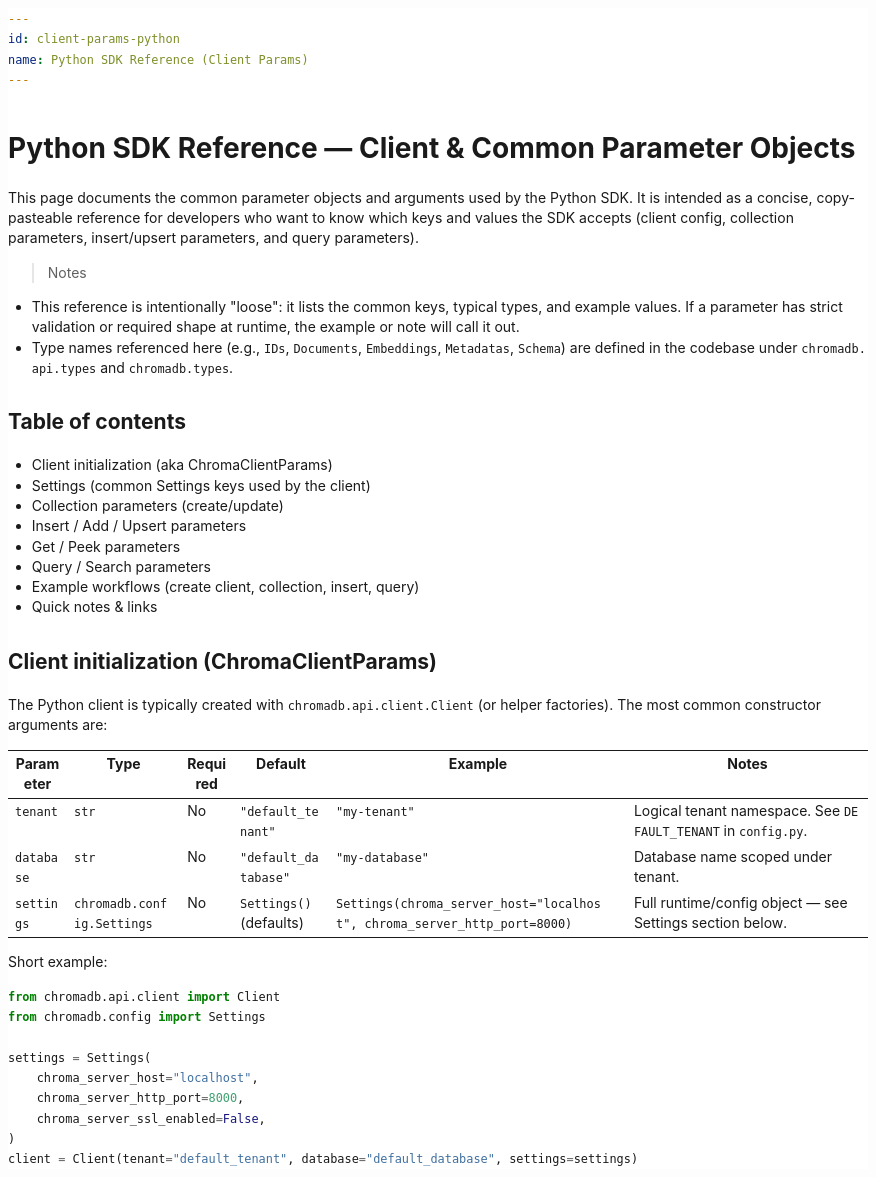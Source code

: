 ```yaml
---
id: client-params-python
name: Python SDK Reference (Client Params)
---
```


# Python SDK Reference — Client & Common Parameter Objects

This page documents the common parameter objects and arguments used by the Python SDK. It is intended as a concise, copy-pasteable reference for developers who want to know which keys and values the SDK accepts (client config, collection parameters, insert/upsert parameters, and query parameters).

> Notes

- This reference is intentionally "loose": it lists the common keys, typical types, and example values. If a parameter has strict validation or required shape at runtime, the example or note will call it out.
- Type names referenced here (e.g., `IDs`, `Documents`, `Embeddings`, `Metadatas`, `Schema`) are defined in the codebase under `chromadb.api.types` and `chromadb.types`.

## Table of contents
- Client initialization (aka ChromaClientParams)
- Settings (common Settings keys used by the client)
- Collection parameters (create/update)
- Insert / Add / Upsert parameters
- Get / Peek parameters
- Query / Search parameters
- Example workflows (create client, collection, insert, query)
- Quick notes & links

## Client initialization (ChromaClientParams)

The Python client is typically created with `chromadb.api.client.Client` (or helper factories). The most common constructor arguments are:

| Parameter | Type | Required | Default | Example | Notes |
|-----------|------|----------|---------|---------|-------|
| `tenant` | `str` | No | `"default_tenant"` | `"my-tenant"` | Logical tenant namespace. See `DEFAULT_TENANT` in `config.py`. |
| `database` | `str` | No | `"default_database"` | `"my-database"` | Database name scoped under tenant. |
| `settings` | `chromadb.config.Settings` | No | `Settings()` (defaults) | `Settings(chroma_server_host="localhost", chroma_server_http_port=8000)` | Full runtime/config object — see Settings section below. |

Short example:

```python
from chromadb.api.client import Client
from chromadb.config import Settings

settings = Settings(
    chroma_server_host="localhost",
    chroma_server_http_port=8000,
    chroma_server_ssl_enabled=False,
)
client = Client(tenant="default_tenant", database="default_database", settings=settings)
```
